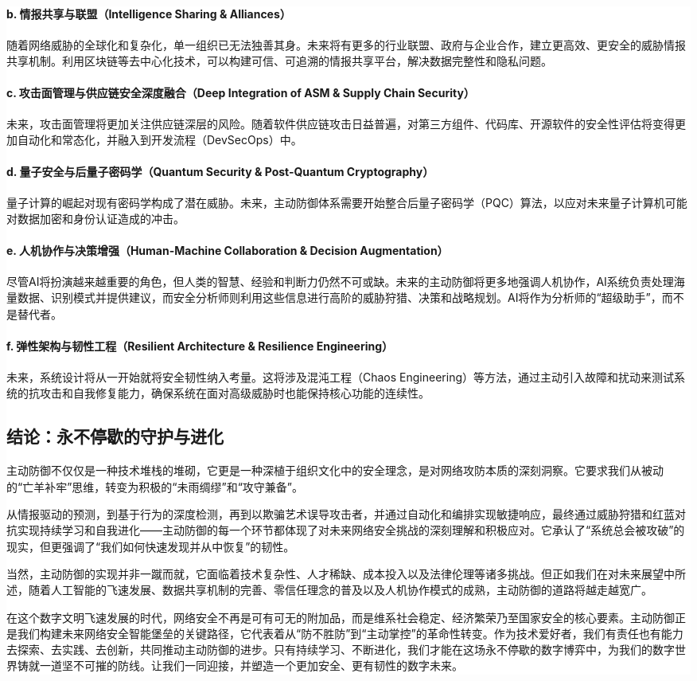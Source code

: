 #### b. 情报共享与联盟（Intelligence Sharing & Alliances）

随着网络威胁的全球化和复杂化，单一组织已无法独善其身。未来将有更多的行业联盟、政府与企业合作，建立更高效、更安全的威胁情报共享机制。利用区块链等去中心化技术，可以构建可信、可追溯的情报共享平台，解决数据完整性和隐私问题。

#### c. 攻击面管理与供应链安全深度融合（Deep Integration of ASM & Supply Chain Security）

未来，攻击面管理将更加关注供应链深层的风险。随着软件供应链攻击日益普遍，对第三方组件、代码库、开源软件的安全性评估将变得更加自动化和常态化，并融入到开发流程（DevSecOps）中。

#### d. 量子安全与后量子密码学（Quantum Security & Post-Quantum Cryptography）

量子计算的崛起对现有密码学构成了潜在威胁。未来，主动防御体系需要开始整合后量子密码学（PQC）算法，以应对未来量子计算机可能对数据加密和身份认证造成的冲击。

#### e. 人机协作与决策增强（Human-Machine Collaboration & Decision Augmentation）

尽管AI将扮演越来越重要的角色，但人类的智慧、经验和判断力仍然不可或缺。未来的主动防御将更多地强调人机协作，AI系统负责处理海量数据、识别模式并提供建议，而安全分析师则利用这些信息进行高阶的威胁狩猎、决策和战略规划。AI将作为分析师的“超级助手”，而不是替代者。

#### f. 弹性架构与韧性工程（Resilient Architecture & Resilience Engineering）

未来，系统设计将从一开始就将安全韧性纳入考量。这将涉及混沌工程（Chaos Engineering）等方法，通过主动引入故障和扰动来测试系统的抗攻击和自我修复能力，确保系统在面对高级威胁时也能保持核心功能的连续性。

## 结论：永不停歇的守护与进化

主动防御不仅仅是一种技术堆栈的堆砌，它更是一种深植于组织文化中的安全理念，是对网络攻防本质的深刻洞察。它要求我们从被动的“亡羊补牢”思维，转变为积极的“未雨绸缪”和“攻守兼备”。

从情报驱动的预测，到基于行为的深度检测，再到以欺骗艺术误导攻击者，并通过自动化和编排实现敏捷响应，最终通过威胁狩猎和红蓝对抗实现持续学习和自我进化——主动防御的每一个环节都体现了对未来网络安全挑战的深刻理解和积极应对。它承认了“系统总会被攻破”的现实，但更强调了“我们如何快速发现并从中恢复”的韧性。

当然，主动防御的实现并非一蹴而就，它面临着技术复杂性、人才稀缺、成本投入以及法律伦理等诸多挑战。但正如我们在对未来展望中所述，随着人工智能的飞速发展、数据共享机制的完善、零信任理念的普及以及人机协作模式的成熟，主动防御的道路将越走越宽广。

在这个数字文明飞速发展的时代，网络安全不再是可有可无的附加品，而是维系社会稳定、经济繁荣乃至国家安全的核心要素。主动防御正是我们构建未来网络安全智能堡垒的关键路径，它代表着从“防不胜防”到“主动掌控”的革命性转变。作为技术爱好者，我们有责任也有能力去探索、去实践、去创新，共同推动主动防御的进步。只有持续学习、不断进化，我们才能在这场永不停歇的数字博弈中，为我们的数字世界铸就一道坚不可摧的防线。让我们一同迎接，并塑造一个更加安全、更有韧性的数字未来。